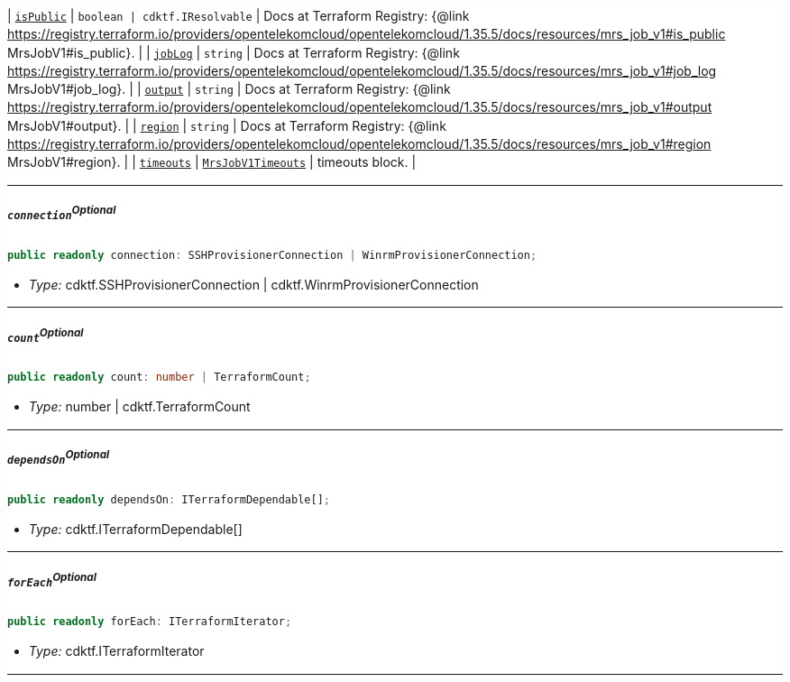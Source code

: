 | <code><a href="#@cdktf/provider-opentelekomcloud.mrsJobV1.MrsJobV1Config.property.isPublic">isPublic</a></code> | <code>boolean \| cdktf.IResolvable</code> | Docs at Terraform Registry: {@link https://registry.terraform.io/providers/opentelekomcloud/opentelekomcloud/1.35.5/docs/resources/mrs_job_v1#is_public MrsJobV1#is_public}. |
| <code><a href="#@cdktf/provider-opentelekomcloud.mrsJobV1.MrsJobV1Config.property.jobLog">jobLog</a></code> | <code>string</code> | Docs at Terraform Registry: {@link https://registry.terraform.io/providers/opentelekomcloud/opentelekomcloud/1.35.5/docs/resources/mrs_job_v1#job_log MrsJobV1#job_log}. |
| <code><a href="#@cdktf/provider-opentelekomcloud.mrsJobV1.MrsJobV1Config.property.output">output</a></code> | <code>string</code> | Docs at Terraform Registry: {@link https://registry.terraform.io/providers/opentelekomcloud/opentelekomcloud/1.35.5/docs/resources/mrs_job_v1#output MrsJobV1#output}. |
| <code><a href="#@cdktf/provider-opentelekomcloud.mrsJobV1.MrsJobV1Config.property.region">region</a></code> | <code>string</code> | Docs at Terraform Registry: {@link https://registry.terraform.io/providers/opentelekomcloud/opentelekomcloud/1.35.5/docs/resources/mrs_job_v1#region MrsJobV1#region}. |
| <code><a href="#@cdktf/provider-opentelekomcloud.mrsJobV1.MrsJobV1Config.property.timeouts">timeouts</a></code> | <code><a href="#@cdktf/provider-opentelekomcloud.mrsJobV1.MrsJobV1Timeouts">MrsJobV1Timeouts</a></code> | timeouts block. |

---

##### `connection`<sup>Optional</sup> <a name="connection" id="@cdktf/provider-opentelekomcloud.mrsJobV1.MrsJobV1Config.property.connection"></a>

```typescript
public readonly connection: SSHProvisionerConnection | WinrmProvisionerConnection;
```

- *Type:* cdktf.SSHProvisionerConnection | cdktf.WinrmProvisionerConnection

---

##### `count`<sup>Optional</sup> <a name="count" id="@cdktf/provider-opentelekomcloud.mrsJobV1.MrsJobV1Config.property.count"></a>

```typescript
public readonly count: number | TerraformCount;
```

- *Type:* number | cdktf.TerraformCount

---

##### `dependsOn`<sup>Optional</sup> <a name="dependsOn" id="@cdktf/provider-opentelekomcloud.mrsJobV1.MrsJobV1Config.property.dependsOn"></a>

```typescript
public readonly dependsOn: ITerraformDependable[];
```

- *Type:* cdktf.ITerraformDependable[]

---

##### `forEach`<sup>Optional</sup> <a name="forEach" id="@cdktf/provider-opentelekomcloud.mrsJobV1.MrsJobV1Config.property.forEach"></a>

```typescript
public readonly forEach: ITerraformIterator;
```

- *Type:* cdktf.ITerraformIterator

---
